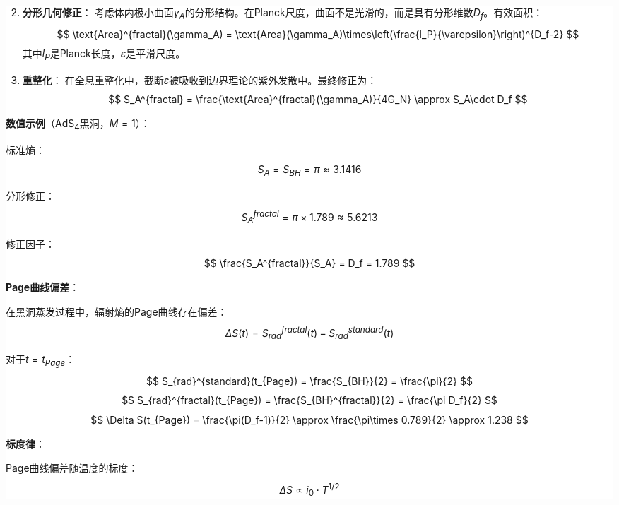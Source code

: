 2. **分形几何修正**：
   考虑体内极小曲面$\gamma_A$的分形结构。在Planck尺度，曲面不是光滑的，而是具有分形维数$D_f$。有效面积：
   $$
   \text{Area}^{fractal}(\gamma_A) = \text{Area}(\gamma_A)\times\left(\frac{l_P}{\varepsilon}\right)^{D_f-2}
   $$
   其中$l_P$是Planck长度，$\varepsilon$是平滑尺度。

3. **重整化**：
   在全息重整化中，截断$\varepsilon$被吸收到边界理论的紫外发散中。最终修正为：
   $$
   S_A^{fractal} = \frac{\text{Area}^{fractal}(\gamma_A)}{4G_N} \approx S_A\cdot D_f
   $$

**数值示例**（AdS$_4$黑洞，$M=1$）：

标准熵：
$$
S_A = S_{BH} = \pi \approx 3.1416
$$

分形修正：
$$
S_A^{fractal} = \pi\times 1.789 \approx 5.6213
$$

修正因子：
$$
\frac{S_A^{fractal}}{S_A} = D_f = 1.789
$$

**Page曲线偏差**：

在黑洞蒸发过程中，辐射熵的Page曲线存在偏差：
$$
\Delta S(t) = S_{rad}^{fractal}(t) - S_{rad}^{standard}(t)
$$

对于$t=t_{Page}$：
$$
S_{rad}^{standard}(t_{Page}) = \frac{S_{BH}}{2} = \frac{\pi}{2}
$$
$$
S_{rad}^{fractal}(t_{Page}) = \frac{S_{BH}^{fractal}}{2} = \frac{\pi D_f}{2}
$$
$$
\Delta S(t_{Page}) = \frac{\pi(D_f-1)}{2} \approx \frac{\pi\times 0.789}{2} \approx 1.238
$$

**标度律**：

Page曲线偏差随温度的标度：
$$
\Delta S \propto i_0\cdot T^{1/2}
$$
